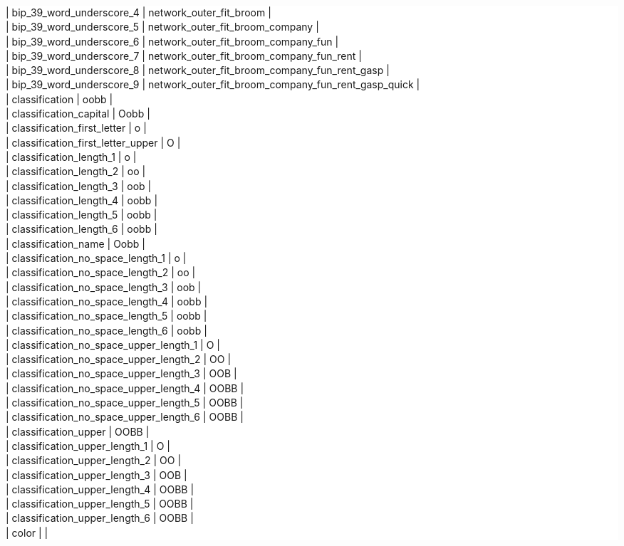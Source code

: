 | bip_39_word_underscore_4 | network_outer_fit_broom |  
| bip_39_word_underscore_5 | network_outer_fit_broom_company |  
| bip_39_word_underscore_6 | network_outer_fit_broom_company_fun |  
| bip_39_word_underscore_7 | network_outer_fit_broom_company_fun_rent |  
| bip_39_word_underscore_8 | network_outer_fit_broom_company_fun_rent_gasp |  
| bip_39_word_underscore_9 | network_outer_fit_broom_company_fun_rent_gasp_quick |  
| classification | oobb |  
| classification_capital | Oobb |  
| classification_first_letter | o |  
| classification_first_letter_upper | O |  
| classification_length_1 | o |  
| classification_length_2 | oo |  
| classification_length_3 | oob |  
| classification_length_4 | oobb |  
| classification_length_5 | oobb |  
| classification_length_6 | oobb |  
| classification_name | Oobb |  
| classification_no_space_length_1 | o |  
| classification_no_space_length_2 | oo |  
| classification_no_space_length_3 | oob |  
| classification_no_space_length_4 | oobb |  
| classification_no_space_length_5 | oobb |  
| classification_no_space_length_6 | oobb |  
| classification_no_space_upper_length_1 | O |  
| classification_no_space_upper_length_2 | OO |  
| classification_no_space_upper_length_3 | OOB |  
| classification_no_space_upper_length_4 | OOBB |  
| classification_no_space_upper_length_5 | OOBB |  
| classification_no_space_upper_length_6 | OOBB |  
| classification_upper | OOBB |  
| classification_upper_length_1 | O |  
| classification_upper_length_2 | OO |  
| classification_upper_length_3 | OOB |  
| classification_upper_length_4 | OOBB |  
| classification_upper_length_5 | OOBB |  
| classification_upper_length_6 | OOBB |  
| color |  |  